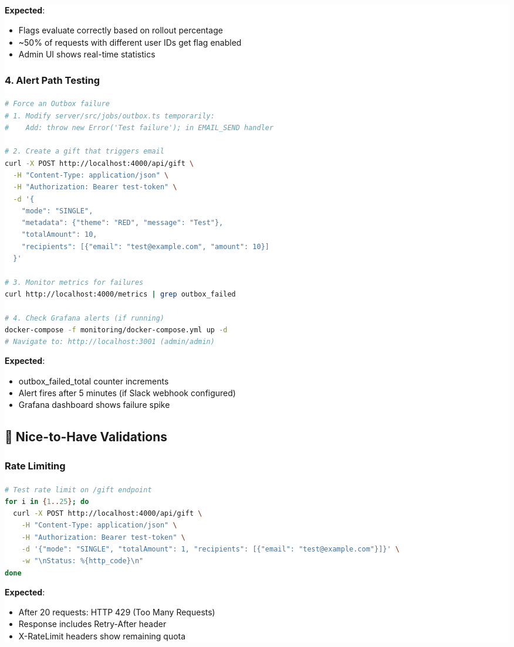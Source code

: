 **Expected**:
- Flags evaluate correctly based on rollout percentage
- ~50% of requests with different user IDs get flag enabled
- Admin UI shows real-time statistics

### 4. Alert Path Testing
```bash
# Force an Outbox failure
# 1. Modify server/src/jobs/outbox.ts temporarily:
#    Add: throw new Error('Test failure'); in EMAIL_SEND handler

# 2. Create a gift that triggers email
curl -X POST http://localhost:4000/api/gift \
  -H "Content-Type: application/json" \
  -H "Authorization: Bearer test-token" \
  -d '{
    "mode": "SINGLE",
    "metadata": {"theme": "RED", "message": "Test"},
    "totalAmount": 10,
    "recipients": [{"email": "test@example.com", "amount": 10}]
  }'

# 3. Monitor metrics for failures
curl http://localhost:4000/metrics | grep outbox_failed

# 4. Check Grafana alerts (if running)
docker-compose -f monitoring/docker-compose.yml up -d
# Navigate to: http://localhost:3001 (admin/admin)
```

**Expected**:
- outbox_failed_total counter increments
- Alert fires after 5 minutes (if Slack webhook configured)
- Grafana dashboard shows failure spike

## 🔧 Nice-to-Have Validations

### Rate Limiting
```bash
# Test rate limit on /gift endpoint
for i in {1..25}; do
  curl -X POST http://localhost:4000/api/gift \
    -H "Content-Type: application/json" \
    -H "Authorization: Bearer test-token" \
    -d '{"mode": "SINGLE", "totalAmount": 1, "recipients": [{"email": "test@example.com"}]}' \
    -w "\nStatus: %{http_code}\n"
done
```

**Expected**:
- After 20 requests: HTTP 429 (Too Many Requests)
- Response includes Retry-After header
- X-RateLimit headers show remaining quota
